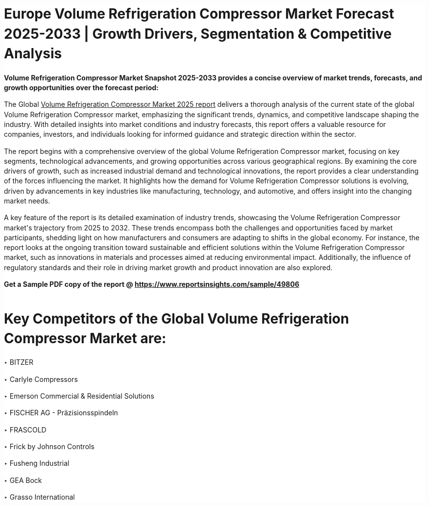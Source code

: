# Europe Volume Refrigeration Compressor Market Forecast 2025-2033 | Growth Drivers, Segmentation & Competitive Analysis

<strong>Volume Refrigeration Compressor Market Snapshot 2025-2033 provides a concise overview of market trends, forecasts, and growth opportunities over the forecast period:</strong>

The Global <a href=https://www.reportsinsights.com/sample/49806>Volume Refrigeration Compressor Market 2025 report</a> delivers a thorough analysis of the current state of the global Volume Refrigeration Compressor market, emphasizing the significant trends, dynamics, and competitive landscape shaping the industry. With detailed insights into market conditions and industry forecasts, this report offers a valuable resource for companies, investors, and individuals looking for informed guidance and strategic direction within the sector.

The report begins with a comprehensive overview of the global Volume Refrigeration Compressor market, focusing on key segments, technological advancements, and growing opportunities across various geographical regions. By examining the core drivers of growth, such as increased industrial demand and technological innovations, the report provides a clear understanding of the forces influencing the market. It highlights how the demand for Volume Refrigeration Compressor solutions is evolving, driven by advancements in key industries like manufacturing, technology, and automotive, and offers insight into the changing market needs.

A key feature of the report is its detailed examination of industry trends, showcasing the Volume Refrigeration Compressor market's trajectory from 2025 to 2032. These trends encompass both the challenges and opportunities faced by market participants, shedding light on how manufacturers and consumers are adapting to shifts in the global economy. For instance, the report looks at the ongoing transition toward sustainable and efficient solutions within the Volume Refrigeration Compressor market, such as innovations in materials and processes aimed at reducing environmental impact. Additionally, the influence of regulatory standards and their role in driving market growth and product innovation are also explored.

<strong>Get a Sample PDF copy of the report @ <a href=https://www.reportsinsights.com/sample/49806>https://www.reportsinsights.com/sample/49806</a></strong>

# <strong>Key Competitors of the Global Volume Refrigeration Compressor Market are:</strong>

‣ BITZER

‣ Carlyle Compressors

‣ Emerson Commercial & Residential Solutions

‣ FISCHER AG - Präzisionsspindeln

‣ FRASCOLD

‣ Frick by Johnson Controls

‣ Fusheng Industrial

‣ GEA Bock

‣ Grasso International
